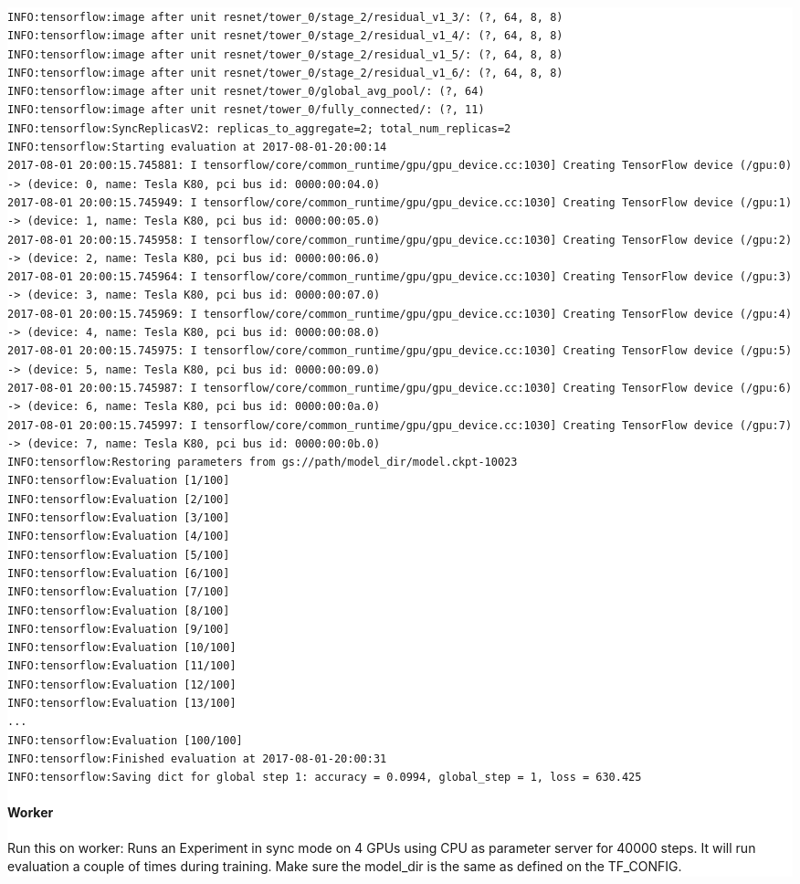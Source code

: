 ```shell
INFO:tensorflow:image after unit resnet/tower_0/stage_2/residual_v1_3/: (?, 64, 8, 8)
INFO:tensorflow:image after unit resnet/tower_0/stage_2/residual_v1_4/: (?, 64, 8, 8)
INFO:tensorflow:image after unit resnet/tower_0/stage_2/residual_v1_5/: (?, 64, 8, 8)
INFO:tensorflow:image after unit resnet/tower_0/stage_2/residual_v1_6/: (?, 64, 8, 8)
INFO:tensorflow:image after unit resnet/tower_0/global_avg_pool/: (?, 64)
INFO:tensorflow:image after unit resnet/tower_0/fully_connected/: (?, 11)
INFO:tensorflow:SyncReplicasV2: replicas_to_aggregate=2; total_num_replicas=2
INFO:tensorflow:Starting evaluation at 2017-08-01-20:00:14
2017-08-01 20:00:15.745881: I tensorflow/core/common_runtime/gpu/gpu_device.cc:1030] Creating TensorFlow device (/gpu:0) -> (device: 0, name: Tesla K80, pci bus id: 0000:00:04.0)
2017-08-01 20:00:15.745949: I tensorflow/core/common_runtime/gpu/gpu_device.cc:1030] Creating TensorFlow device (/gpu:1) -> (device: 1, name: Tesla K80, pci bus id: 0000:00:05.0)
2017-08-01 20:00:15.745958: I tensorflow/core/common_runtime/gpu/gpu_device.cc:1030] Creating TensorFlow device (/gpu:2) -> (device: 2, name: Tesla K80, pci bus id: 0000:00:06.0)
2017-08-01 20:00:15.745964: I tensorflow/core/common_runtime/gpu/gpu_device.cc:1030] Creating TensorFlow device (/gpu:3) -> (device: 3, name: Tesla K80, pci bus id: 0000:00:07.0)
2017-08-01 20:00:15.745969: I tensorflow/core/common_runtime/gpu/gpu_device.cc:1030] Creating TensorFlow device (/gpu:4) -> (device: 4, name: Tesla K80, pci bus id: 0000:00:08.0)
2017-08-01 20:00:15.745975: I tensorflow/core/common_runtime/gpu/gpu_device.cc:1030] Creating TensorFlow device (/gpu:5) -> (device: 5, name: Tesla K80, pci bus id: 0000:00:09.0)
2017-08-01 20:00:15.745987: I tensorflow/core/common_runtime/gpu/gpu_device.cc:1030] Creating TensorFlow device (/gpu:6) -> (device: 6, name: Tesla K80, pci bus id: 0000:00:0a.0)
2017-08-01 20:00:15.745997: I tensorflow/core/common_runtime/gpu/gpu_device.cc:1030] Creating TensorFlow device (/gpu:7) -> (device: 7, name: Tesla K80, pci bus id: 0000:00:0b.0)
INFO:tensorflow:Restoring parameters from gs://path/model_dir/model.ckpt-10023
INFO:tensorflow:Evaluation [1/100]
INFO:tensorflow:Evaluation [2/100]
INFO:tensorflow:Evaluation [3/100]
INFO:tensorflow:Evaluation [4/100]
INFO:tensorflow:Evaluation [5/100]
INFO:tensorflow:Evaluation [6/100]
INFO:tensorflow:Evaluation [7/100]
INFO:tensorflow:Evaluation [8/100]
INFO:tensorflow:Evaluation [9/100]
INFO:tensorflow:Evaluation [10/100]
INFO:tensorflow:Evaluation [11/100]
INFO:tensorflow:Evaluation [12/100]
INFO:tensorflow:Evaluation [13/100]
...
INFO:tensorflow:Evaluation [100/100]
INFO:tensorflow:Finished evaluation at 2017-08-01-20:00:31
INFO:tensorflow:Saving dict for global step 1: accuracy = 0.0994, global_step = 1, loss = 630.425
```

#### Worker

Run this on worker:
Runs an Experiment in sync mode on 4 GPUs using CPU as parameter server for
40000 steps. It will run evaluation a couple of times during training. Make sure
the model_dir is the same as defined on the TF_CONFIG.
